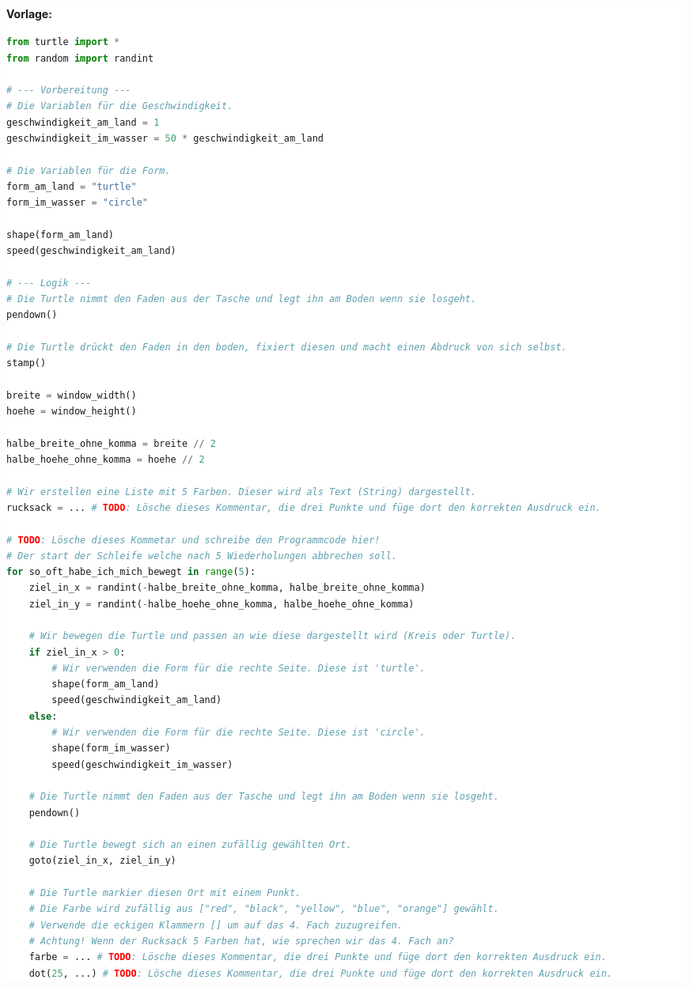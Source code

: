 **Vorlage:**
```python
from turtle import *
from random import randint

# --- Vorbereitung ---
# Die Variablen für die Geschwindigkeit.
geschwindigkeit_am_land = 1
geschwindigkeit_im_wasser = 50 * geschwindigkeit_am_land

# Die Variablen für die Form.
form_am_land = "turtle"
form_im_wasser = "circle"

shape(form_am_land) 
speed(geschwindigkeit_am_land)

# --- Logik ---
# Die Turtle nimmt den Faden aus der Tasche und legt ihn am Boden wenn sie losgeht.
pendown()

# Die Turtle drückt den Faden in den boden, fixiert diesen und macht einen Abdruck von sich selbst.
stamp()

breite = window_width()
hoehe = window_height()

halbe_breite_ohne_komma = breite // 2 
halbe_hoehe_ohne_komma = hoehe // 2

# Wir erstellen eine Liste mit 5 Farben. Dieser wird als Text (String) dargestellt. 
rucksack = ... # TODO: Lösche dieses Kommentar, die drei Punkte und füge dort den korrekten Ausdruck ein.

# TODO: Lösche dieses Kommetar und schreibe den Programmcode hier!
# Der start der Schleife welche nach 5 Wiederholungen abbrechen soll. 
for so_oft_habe_ich_mich_bewegt in range(5):
    ziel_in_x = randint(-halbe_breite_ohne_komma, halbe_breite_ohne_komma) 
    ziel_in_y = randint(-halbe_hoehe_ohne_komma, halbe_hoehe_ohne_komma) 

    # Wir bewegen die Turtle und passen an wie diese dargestellt wird (Kreis oder Turtle). 
    if ziel_in_x > 0:
        # Wir verwenden die Form für die rechte Seite. Diese ist 'turtle'.
        shape(form_am_land) 
        speed(geschwindigkeit_am_land)
    else:
        # Wir verwenden die Form für die rechte Seite. Diese ist 'circle'.
        shape(form_im_wasser) 
        speed(geschwindigkeit_im_wasser)

    # Die Turtle nimmt den Faden aus der Tasche und legt ihn am Boden wenn sie losgeht.
    pendown()

    # Die Turtle bewegt sich an einen zufällig gewählten Ort.
    goto(ziel_in_x, ziel_in_y)

    # Die Turtle markier diesen Ort mit einem Punkt.
    # Die Farbe wird zufällig aus ["red", "black", "yellow", "blue", "orange"] gewählt.
    # Verwende die eckigen Klammern [] um auf das 4. Fach zuzugreifen.
    # Achtung! Wenn der Rucksack 5 Farben hat, wie sprechen wir das 4. Fach an?
    farbe = ... # TODO: Lösche dieses Kommentar, die drei Punkte und füge dort den korrekten Ausdruck ein.
    dot(25, ...) # TODO: Lösche dieses Kommentar, die drei Punkte und füge dort den korrekten Ausdruck ein.
```